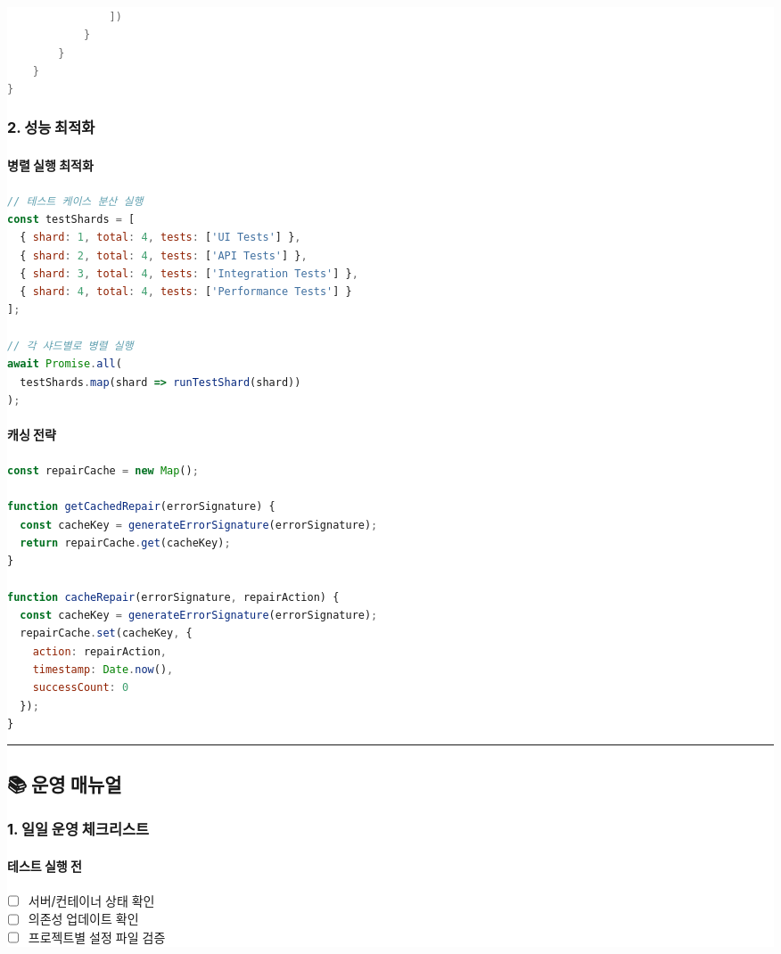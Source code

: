 ```groovy
                ])
            }
        }
    }
}
```

### 2. 성능 최적화

#### 병렬 실행 최적화
```javascript
// 테스트 케이스 분산 실행
const testShards = [
  { shard: 1, total: 4, tests: ['UI Tests'] },
  { shard: 2, total: 4, tests: ['API Tests'] },
  { shard: 3, total: 4, tests: ['Integration Tests'] },
  { shard: 4, total: 4, tests: ['Performance Tests'] }
];

// 각 샤드별로 병렬 실행
await Promise.all(
  testShards.map(shard => runTestShard(shard))
);
```

#### 캐싱 전략
```javascript
const repairCache = new Map();

function getCachedRepair(errorSignature) {
  const cacheKey = generateErrorSignature(errorSignature);
  return repairCache.get(cacheKey);
}

function cacheRepair(errorSignature, repairAction) {
  const cacheKey = generateErrorSignature(errorSignature);
  repairCache.set(cacheKey, {
    action: repairAction,
    timestamp: Date.now(),
    successCount: 0
  });
}
```

---

## 📚 운영 매뉴얼

### 1. 일일 운영 체크리스트

#### 테스트 실행 전
- [ ] 서버/컨테이너 상태 확인
- [ ] 의존성 업데이트 확인
- [ ] 프로젝트별 설정 파일 검증
